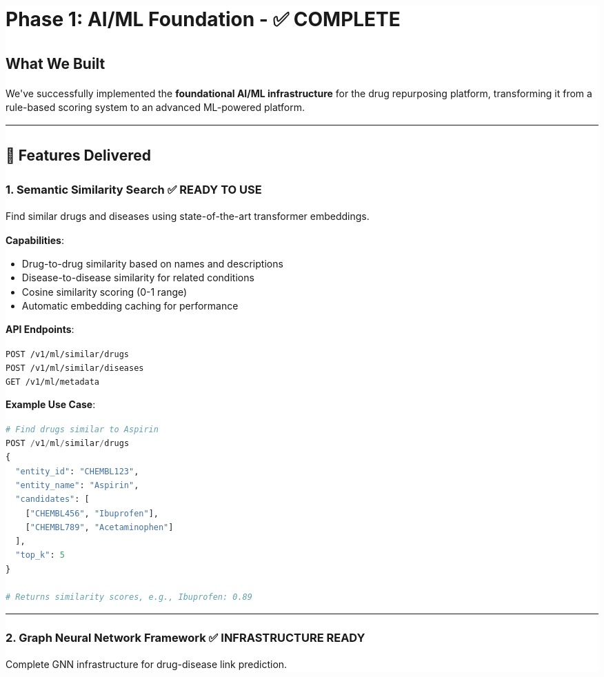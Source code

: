 # Phase 1: AI/ML Foundation - ✅ COMPLETE

## What We Built

We've successfully implemented the **foundational AI/ML infrastructure** for the drug repurposing platform, transforming it from a rule-based scoring system to an advanced ML-powered platform.

---

## 🎯 Features Delivered

### 1. **Semantic Similarity Search** ✅ READY TO USE

Find similar drugs and diseases using state-of-the-art transformer embeddings.

**Capabilities**:
- Drug-to-drug similarity based on names and descriptions
- Disease-to-disease similarity for related conditions
- Cosine similarity scoring (0-1 range)
- Automatic embedding caching for performance

**API Endpoints**:
```bash
POST /v1/ml/similar/drugs
POST /v1/ml/similar/diseases
GET /v1/ml/metadata
```

**Example Use Case**:
```python
# Find drugs similar to Aspirin
POST /v1/ml/similar/drugs
{
  "entity_id": "CHEMBL123",
  "entity_name": "Aspirin",
  "candidates": [
    ["CHEMBL456", "Ibuprofen"],
    ["CHEMBL789", "Acetaminophen"]
  ],
  "top_k": 5
}

# Returns similarity scores, e.g., Ibuprofen: 0.89
```

---

### 2. **Graph Neural Network Framework** ✅ INFRASTRUCTURE READY

Complete GNN infrastructure for drug-disease link prediction.
